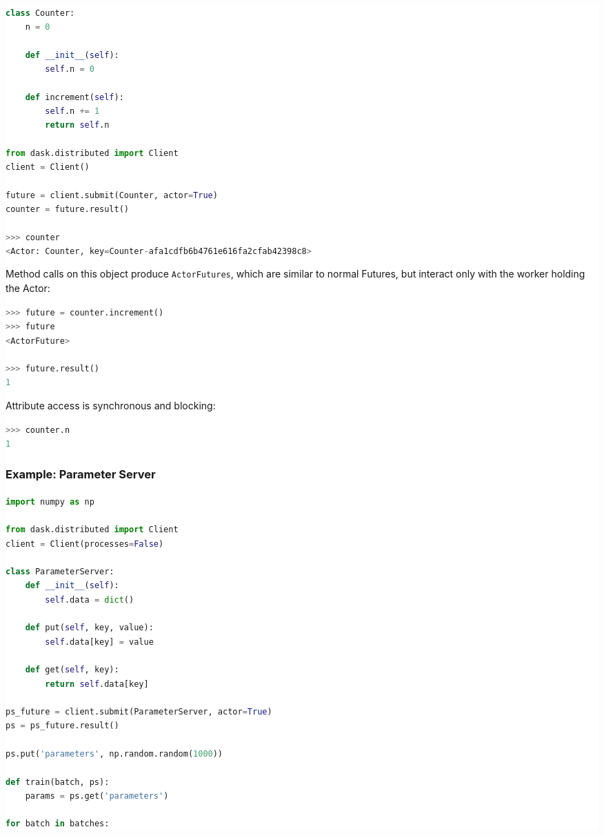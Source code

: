 ``` python
class Counter:
    n = 0

    def __init__(self):
        self.n = 0

    def increment(self):
        self.n += 1
        return self.n

from dask.distributed import Client
client = Client()

future = client.submit(Counter, actor=True)
counter = future.result()

>>> counter
<Actor: Counter, key=Counter-afa1cdfb6b4761e616fa2cfab42398c8>
```

Method calls on this object produce `ActorFutures`, which are similar to
normal Futures, but interact only with the worker holding the Actor:

``` python
>>> future = counter.increment()
>>> future
<ActorFuture>

>>> future.result()
1
```

Attribute access is synchronous and blocking:

``` python
>>> counter.n
1
```

### Example: Parameter Server

``` python
import numpy as np

from dask.distributed import Client
client = Client(processes=False)

class ParameterServer:
    def __init__(self):
        self.data = dict()

    def put(self, key, value):
        self.data[key] = value

    def get(self, key):
        return self.data[key]

ps_future = client.submit(ParameterServer, actor=True)
ps = ps_future.result()

ps.put('parameters', np.random.random(1000))

def train(batch, ps):
    params = ps.get('parameters')

for batch in batches:
```